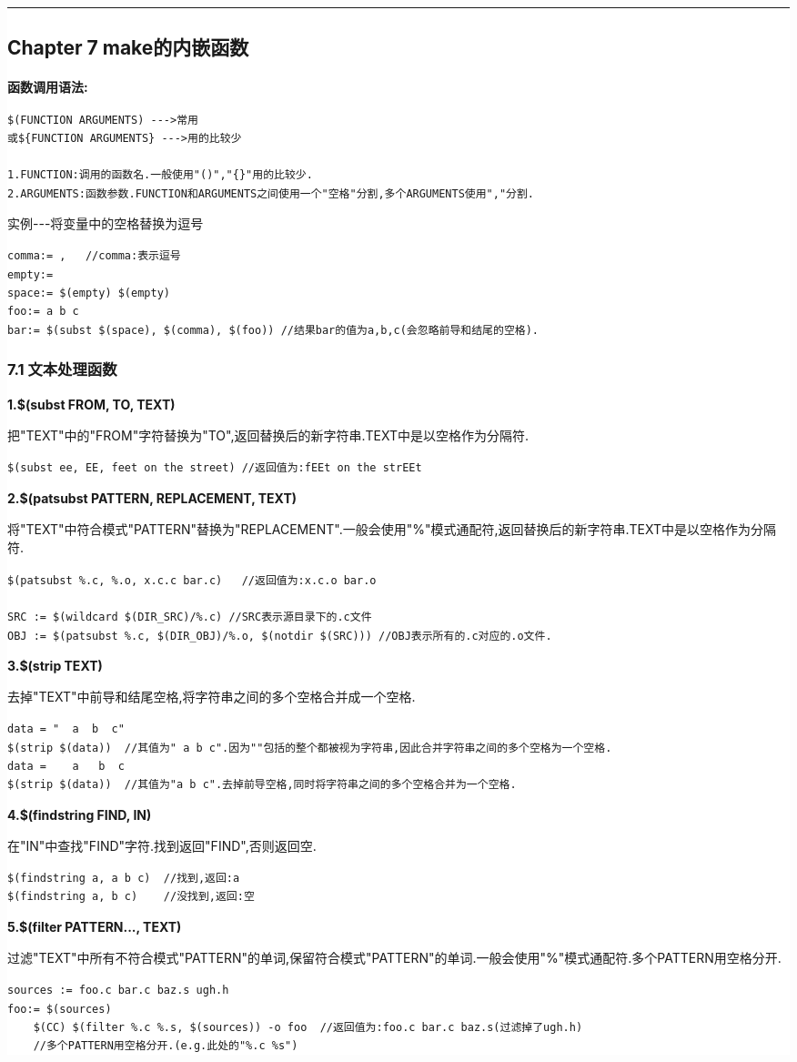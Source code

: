 ***

## Chapter 7 make的内嵌函数

**函数调用语法:**

	$(FUNCTION ARGUMENTS) --->常用
	或${FUNCTION ARGUMENTS} --->用的比较少
	
	1.FUNCTION:调用的函数名.一般使用"()","{}"用的比较少.
	2.ARGUMENTS:函数参数.FUNCTION和ARGUMENTS之间使用一个"空格"分割,多个ARGUMENTS使用","分割.

实例---将变量中的空格替换为逗号

	comma:= ,	//comma:表示逗号
	empty:= 
	space:= $(empty) $(empty)
	foo:= a b c
	bar:= $(subst $(space), $(comma), $(foo)) //结果bar的值为a,b,c(会忽略前导和结尾的空格).

### 7.1 文本处理函数

**1.$(subst FROM, TO, TEXT)**

把"TEXT"中的"FROM"字符替换为"TO",返回替换后的新字符串.TEXT中是以空格作为分隔符.

	$(subst ee, EE, feet on the street)	//返回值为:fEEt on the strEEt

**2.$(patsubst PATTERN, REPLACEMENT, TEXT)**

将"TEXT"中符合模式"PATTERN"替换为"REPLACEMENT".一般会使用"%"模式通配符,返回替换后的新字符串.TEXT中是以空格作为分隔符.

	$(patsubst %.c, %.o, x.c.c bar.c)	//返回值为:x.c.o bar.o

	SRC := $(wildcard $(DIR_SRC)/%.c) //SRC表示源目录下的.c文件
	OBJ := $(patsubst %.c, $(DIR_OBJ)/%.o, $(notdir $(SRC))) //OBJ表示所有的.c对应的.o文件.

**3.$(strip TEXT)**

去掉"TEXT"中前导和结尾空格,将字符串之间的多个空格合并成一个空格.

	data = "  a  b  c"
	$(strip $(data))  //其值为" a b c".因为""包括的整个都被视为字符串,因此合并字符串之间的多个空格为一个空格.
	data =    a   b  c
	$(strip $(data))  //其值为"a b c".去掉前导空格,同时将字符串之间的多个空格合并为一个空格.

**4.$(findstring FIND, IN)**

在"IN"中查找"FIND"字符.找到返回"FIND",否则返回空.

	$(findstring a, a b c)	//找到,返回:a
	$(findstring a, b c)	//没找到,返回:空

**5.$(filter PATTERN..., TEXT)**

过滤"TEXT"中所有不符合模式"PATTERN"的单词,保留符合模式"PATTERN"的单词.一般会使用"%"模式通配符.多个PATTERN用空格分开.
	
	sources := foo.c bar.c baz.s ugh.h
	foo:= $(sources)
		$(CC) $(filter %.c %.s, $(sources)) -o foo	//返回值为:foo.c bar.c baz.s(过滤掉了ugh.h)
		//多个PATTERN用空格分开.(e.g.此处的"%.c %s")

